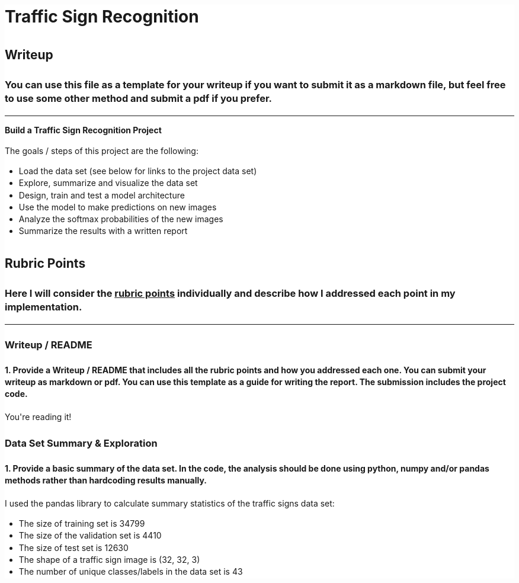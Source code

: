 # **Traffic Sign Recognition** 

## Writeup

### You can use this file as a template for your writeup if you want to submit it as a markdown file, but feel free to use some other method and submit a pdf if you prefer.

---

**Build a Traffic Sign Recognition Project**

The goals / steps of this project are the following:
* Load the data set (see below for links to the project data set)
* Explore, summarize and visualize the data set
* Design, train and test a model architecture
* Use the model to make predictions on new images
* Analyze the softmax probabilities of the new images
* Summarize the results with a written report


[//]: # (Image References)

[image1]: ./examples/visualization.jpg "Visualization"
[image2]: ./examples/grayscale.jpg "Grayscaling"
[image3]: ./examples/random_noise.jpg "Random Noise"
[image4]: ./examples/placeholder.png "Traffic Sign 1"
[image5]: ./examples/placeholder.png "Traffic Sign 2"
[image6]: ./examples/placeholder.png "Traffic Sign 3"
[image7]: ./examples/placeholder.png "Traffic Sign 4"
[image8]: ./examples/placeholder.png "Traffic Sign 5"

## Rubric Points
### Here I will consider the [rubric points](https://review.udacity.com/#!/rubrics/481/view) individually and describe how I addressed each point in my implementation.  

---
### Writeup / README

#### 1. Provide a Writeup / README that includes all the rubric points and how you addressed each one. You can submit your writeup as markdown or pdf. You can use this template as a guide for writing the report. The submission includes the project code.

You're reading it! 

### Data Set Summary & Exploration

#### 1. Provide a basic summary of the data set. In the code, the analysis should be done using python, numpy and/or pandas methods rather than hardcoding results manually.

I used the pandas library to calculate summary statistics of the traffic
signs data set:

* The size of training set is 34799
* The size of the validation set is 4410
* The size of test set is 12630
* The shape of a traffic sign image is (32, 32, 3)
* The number of unique classes/labels in the data set is 43
